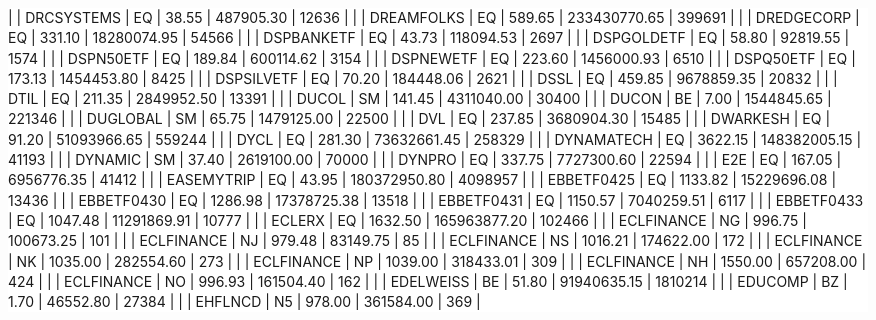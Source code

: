 |  | DRCSYSTEMS | EQ | 38.55 | 487905.30 | 12636 |
|  | DREAMFOLKS | EQ | 589.65 | 233430770.65 | 399691 |
|  | DREDGECORP | EQ | 331.10 | 18280074.95 | 54566 |
|  | DSPBANKETF | EQ | 43.73 | 118094.53 | 2697 |
|  | DSPGOLDETF | EQ | 58.80 | 92819.55 | 1574 |
|  | DSPN50ETF | EQ | 189.84 | 600114.62 | 3154 |
|  | DSPNEWETF | EQ | 223.60 | 1456000.93 | 6510 |
|  | DSPQ50ETF | EQ | 173.13 | 1454453.80 | 8425 |
|  | DSPSILVETF | EQ | 70.20 | 184448.06 | 2621 |
|  | DSSL | EQ | 459.85 | 9678859.35 | 20832 |
|  | DTIL | EQ | 211.35 | 2849952.50 | 13391 |
|  | DUCOL | SM | 141.45 | 4311040.00 | 30400 |
|  | DUCON | BE | 7.00 | 1544845.65 | 221346 |
|  | DUGLOBAL | SM | 65.75 | 1479125.00 | 22500 |
|  | DVL | EQ | 237.85 | 3680904.30 | 15485 |
|  | DWARKESH | EQ | 91.20 | 51093966.65 | 559244 |
|  | DYCL | EQ | 281.30 | 73632661.45 | 258329 |
|  | DYNAMATECH | EQ | 3622.15 | 148382005.15 | 41193 |
|  | DYNAMIC | SM | 37.40 | 2619100.00 | 70000 |
|  | DYNPRO | EQ | 337.75 | 7727300.60 | 22594 |
|  | E2E | EQ | 167.05 | 6956776.35 | 41412 |
|  | EASEMYTRIP | EQ | 43.95 | 180372950.80 | 4098957 |
|  | EBBETF0425 | EQ | 1133.82 | 15229696.08 | 13436 |
|  | EBBETF0430 | EQ | 1286.98 | 17378725.38 | 13518 |
|  | EBBETF0431 | EQ | 1150.57 | 7040259.51 | 6117 |
|  | EBBETF0433 | EQ | 1047.48 | 11291869.91 | 10777 |
|  | ECLERX | EQ | 1632.50 | 165963877.20 | 102466 |
|  | ECLFINANCE | NG | 996.75 | 100673.25 | 101 |
|  | ECLFINANCE | NJ | 979.48 | 83149.75 | 85 |
|  | ECLFINANCE | NS | 1016.21 | 174622.00 | 172 |
|  | ECLFINANCE | NK | 1035.00 | 282554.60 | 273 |
|  | ECLFINANCE | NP | 1039.00 | 318433.01 | 309 |
|  | ECLFINANCE | NH | 1550.00 | 657208.00 | 424 |
|  | ECLFINANCE | NO | 996.93 | 161504.40 | 162 |
|  | EDELWEISS | BE | 51.80 | 91940635.15 | 1810214 |
|  | EDUCOMP | BZ | 1.70 | 46552.80 | 27384 |
|  | EHFLNCD | N5 | 978.00 | 361584.00 | 369 |